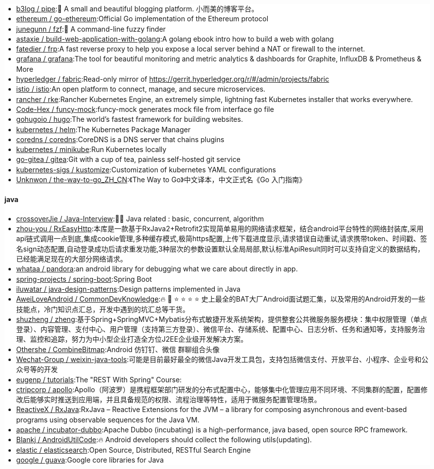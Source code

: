 * [b3log / pipe](https://github.com/b3log/pipe):🎷 A small and beautiful blogging platform. 小而美的博客平台。
* [ethereum / go-ethereum](https://github.com/ethereum/go-ethereum):Official Go implementation of the Ethereum protocol
* [junegunn / fzf](https://github.com/junegunn/fzf):🌸 A command-line fuzzy finder
* [astaxie / build-web-application-with-golang](https://github.com/astaxie/build-web-application-with-golang):A golang ebook intro how to build a web with golang
* [fatedier / frp](https://github.com/fatedier/frp):A fast reverse proxy to help you expose a local server behind a NAT or firewall to the internet.
* [grafana / grafana](https://github.com/grafana/grafana):The tool for beautiful monitoring and metric analytics & dashboards for Graphite, InfluxDB & Prometheus & More
* [hyperledger / fabric](https://github.com/hyperledger/fabric):Read-only mirror of https://gerrit.hyperledger.org/r/#/admin/projects/fabric
* [istio / istio](https://github.com/istio/istio):An open platform to connect, manage, and secure microservices.
* [rancher / rke](https://github.com/rancher/rke):Rancher Kubernetes Engine, an extremely simple, lightning fast Kubernetes installer that works everywhere.
* [Code-Hex / funcy-mock](https://github.com/Code-Hex/funcy-mock):funcy-mock generates mock file from interface go file
* [gohugoio / hugo](https://github.com/gohugoio/hugo):The world’s fastest framework for building websites.
* [kubernetes / helm](https://github.com/kubernetes/helm):The Kubernetes Package Manager
* [coredns / coredns](https://github.com/coredns/coredns):CoreDNS is a DNS server that chains plugins
* [kubernetes / minikube](https://github.com/kubernetes/minikube):Run Kubernetes locally
* [go-gitea / gitea](https://github.com/go-gitea/gitea):Git with a cup of tea, painless self-hosted git service
* [kubernetes-sigs / kustomize](https://github.com/kubernetes-sigs/kustomize):Customization of kubernetes YAML configurations
* [Unknwon / the-way-to-go_ZH_CN](https://github.com/Unknwon/the-way-to-go_ZH_CN):《The Way to Go》中文译本，中文正式名《Go 入门指南》

#### java
* [crossoverJie / Java-Interview](https://github.com/crossoverJie/Java-Interview):👨‍🎓 Java related : basic, concurrent, algorithm
* [zhou-you / RxEasyHttp](https://github.com/zhou-you/RxEasyHttp):本库是一款基于RxJava2+Retrofit2实现简单易用的网络请求框架，结合android平台特性的网络封装库,采用api链式调用一点到底,集成cookie管理,多种缓存模式,极简https配置,上传下载进度显示,请求错误自动重试,请求携带token、时间戳、签名sign动态配置,自动登录成功后请求重发功能,3种层次的参数设置默认全局局部,默认标准ApiResult同时可以支持自定义的数据结构，已经能满足现在的大部分网络请求。
* [whataa / pandora](https://github.com/whataa/pandora):an android library for debugging what we care about directly in app.
* [spring-projects / spring-boot](https://github.com/spring-projects/spring-boot):Spring Boot
* [iluwatar / java-design-patterns](https://github.com/iluwatar/java-design-patterns):Design patterns implemented in Java
* [AweiLoveAndroid / CommonDevKnowledge](https://github.com/AweiLoveAndroid/CommonDevKnowledge):🔥 🌟 ⭐️ ⭐️ ⭐️ ⭐️ 史上最全的BAT大厂Android面试题汇集，以及常用的Android开发的一些技能点，冷门知识点汇总，开发中遇到的坑汇总等干货。
* [shuzheng / zheng](https://github.com/shuzheng/zheng):基于Spring+SpringMVC+Mybatis分布式敏捷开发系统架构，提供整套公共微服务服务模块：集中权限管理（单点登录）、内容管理、支付中心、用户管理（支持第三方登录）、微信平台、存储系统、配置中心、日志分析、任务和通知等，支持服务治理、监控和追踪，努力为中小型企业打造全方位J2EE企业级开发解决方案。
* [Othershe / CombineBitmap](https://github.com/Othershe/CombineBitmap):Android 仿钉钉、微信 群聊组合头像
* [Wechat-Group / weixin-java-tools](https://github.com/Wechat-Group/weixin-java-tools):可能是目前最好最全的微信Java开发工具包，支持包括微信支付、开放平台、小程序、企业号和公众号等的开发
* [eugenp / tutorials](https://github.com/eugenp/tutorials):The "REST With Spring" Course:
* [ctripcorp / apollo](https://github.com/ctripcorp/apollo):Apollo（阿波罗）是携程框架部门研发的分布式配置中心，能够集中化管理应用不同环境、不同集群的配置，配置修改后能够实时推送到应用端，并且具备规范的权限、流程治理等特性，适用于微服务配置管理场景。
* [ReactiveX / RxJava](https://github.com/ReactiveX/RxJava):RxJava – Reactive Extensions for the JVM – a library for composing asynchronous and event-based programs using observable sequences for the Java VM.
* [apache / incubator-dubbo](https://github.com/apache/incubator-dubbo):Apache Dubbo (incubating) is a high-performance, java based, open source RPC framework.
* [Blankj / AndroidUtilCode](https://github.com/Blankj/AndroidUtilCode):🔥 Android developers should collect the following utils(updating).
* [elastic / elasticsearch](https://github.com/elastic/elasticsearch):Open Source, Distributed, RESTful Search Engine
* [google / guava](https://github.com/google/guava):Google core libraries for Java